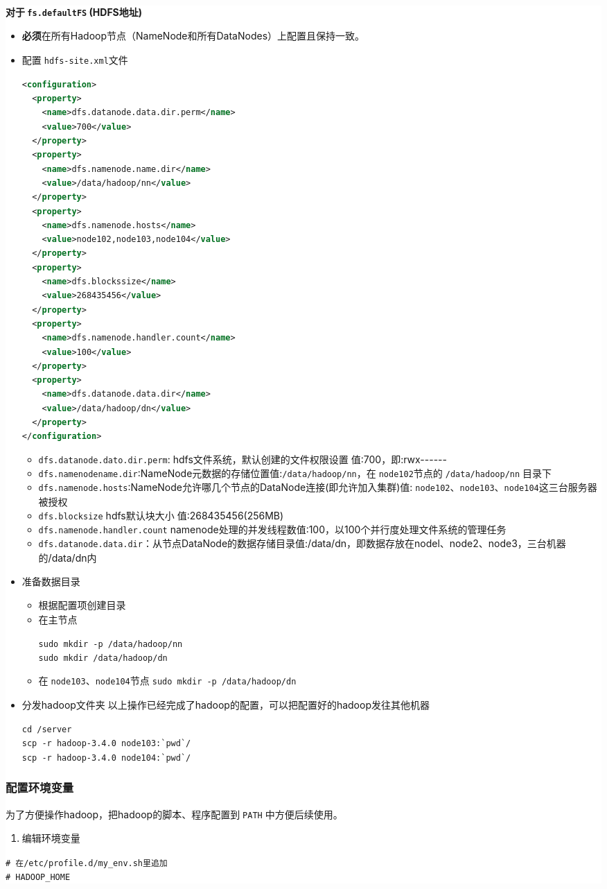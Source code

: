   **对于 `fs.defaultFS` (HDFS地址)**

  - **必须**在所有Hadoop节点（NameNode和所有DataNodes）上配置且保持一致。

- 配置 `hdfs-site.xml`文件

  ```xml
  <configuration>
    <property>
      <name>dfs.datanode.data.dir.perm</name>
      <value>700</value>
    </property>
    <property>
      <name>dfs.namenode.name.dir</name>
      <value>/data/hadoop/nn</value>
    </property>
    <property>
      <name>dfs.namenode.hosts</name>
      <value>node102,node103,node104</value>
    </property>
    <property>
      <name>dfs.blockssize</name>
      <value>268435456</value>
    </property>
    <property>
      <name>dfs.namenode.handler.count</name>
      <value>100</value>
    </property>
    <property>
      <name>dfs.datanode.data.dir</name>
      <value>/data/hadoop/dn</value>
    </property>
  </configuration>
  ```
  + `dfs.datanode.dato.dir.perm`: hdfs文件系统，默认创建的文件权限设置
    值:700，即:rwx------
  + `dfs.namenodename.dir`:NameNode元数据的存储位置值:`/data/hadoop/nn`，在 `node102`节点的 `/data/hadoop/nn` 目录下
  + `dfs.namenode.hosts`:NameNode允许哪几个节点的DataNode连接(即允许加入集群)值: `node102`、`node103`、`node104`这三台服务器被授权
  + `dfs.blocksize` hdfs默认块大小
    值:268435456(256MB)
  + `dfs.namenode.handler.count` namenode处理的并发线程数值:100，以100个并行度处理文件系统的管理任务
  + `dfs.datanode.data.dir`：从节点DataNode的数据存储目录值:/data/dn，即数据存放在nodel、node2、node3，三台机器的/data/dn内

- 准备数据目录
  + 根据配置项创建目录
  + 在主节点
    ```
    sudo mkdir -p /data/hadoop/nn
    sudo mkdir /data/hadoop/dn
    ```
  + 在 `node103`、`node104`节点
    `sudo mkdir -p /data/hadoop/dn`

- 分发hadoop文件夹
  以上操作已经完成了hadoop的配置，可以把配置好的hadoop发往其他机器
  ```
  cd /server
  scp -r hadoop-3.4.0 node103:`pwd`/
  scp -r hadoop-3.4.0 node104:`pwd`/
  ```
### 配置环境变量
为了方便操作hadoop，把hadoop的脚本、程序配置到 `PATH` 中方便后续使用。
1. 编辑环境变量
```
# 在/etc/profile.d/my_env.sh里追加
# HADOOP_HOME
```
